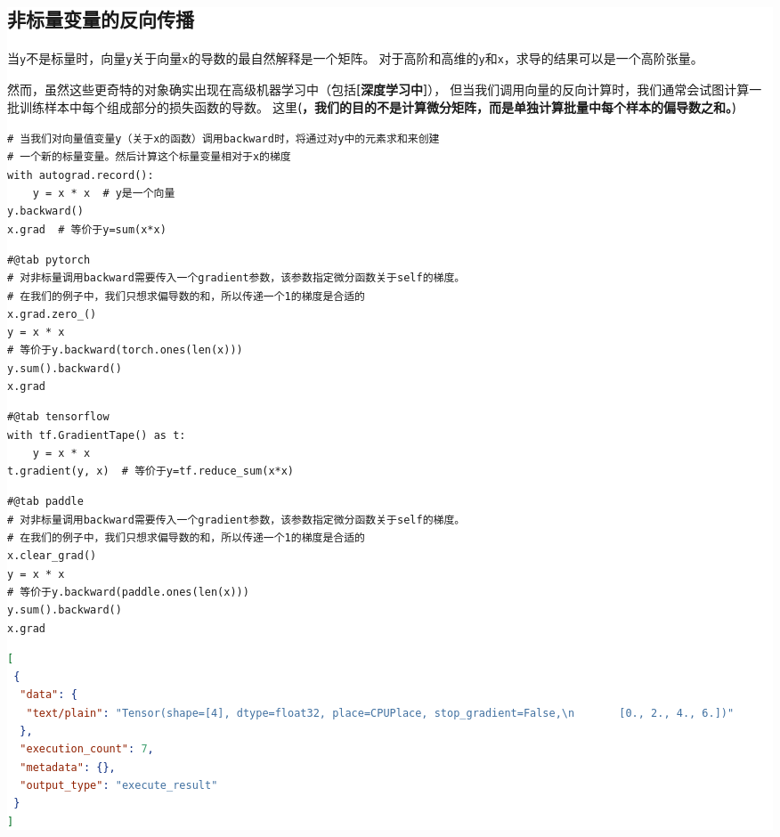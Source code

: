 ## 非标量变量的反向传播

当`y`不是标量时，向量`y`关于向量`x`的导数的最自然解释是一个矩阵。
对于高阶和高维的`y`和`x`，求导的结果可以是一个高阶张量。

然而，虽然这些更奇特的对象确实出现在高级机器学习中（包括[**深度学习中**]），
但当我们调用向量的反向计算时，我们通常会试图计算一批训练样本中每个组成部分的损失函数的导数。
这里(**，我们的目的不是计算微分矩阵，而是单独计算批量中每个样本的偏导数之和。**)

```{.python .input}
# 当我们对向量值变量y（关于x的函数）调用backward时，将通过对y中的元素求和来创建
# 一个新的标量变量。然后计算这个标量变量相对于x的梯度
with autograd.record():
    y = x * x  # y是一个向量
y.backward()
x.grad  # 等价于y=sum(x*x)
```

```{.python .input}
#@tab pytorch
# 对非标量调用backward需要传入一个gradient参数，该参数指定微分函数关于self的梯度。
# 在我们的例子中，我们只想求偏导数的和，所以传递一个1的梯度是合适的
x.grad.zero_()
y = x * x
# 等价于y.backward(torch.ones(len(x)))
y.sum().backward()
x.grad
```

```{.python .input}
#@tab tensorflow
with tf.GradientTape() as t:
    y = x * x
t.gradient(y, x)  # 等价于y=tf.reduce_sum(x*x)
```

```{.python .input  n=7}
#@tab paddle
# 对非标量调用backward需要传入一个gradient参数，该参数指定微分函数关于self的梯度。
# 在我们的例子中，我们只想求偏导数的和，所以传递一个1的梯度是合适的
x.clear_grad()
y = x * x
# 等价于y.backward(paddle.ones(len(x)))
y.sum().backward()
x.grad
```

```{.json .output n=7}
[
 {
  "data": {
   "text/plain": "Tensor(shape=[4], dtype=float32, place=CPUPlace, stop_gradient=False,\n       [0., 2., 4., 6.])"
  },
  "execution_count": 7,
  "metadata": {},
  "output_type": "execute_result"
 }
]
```
